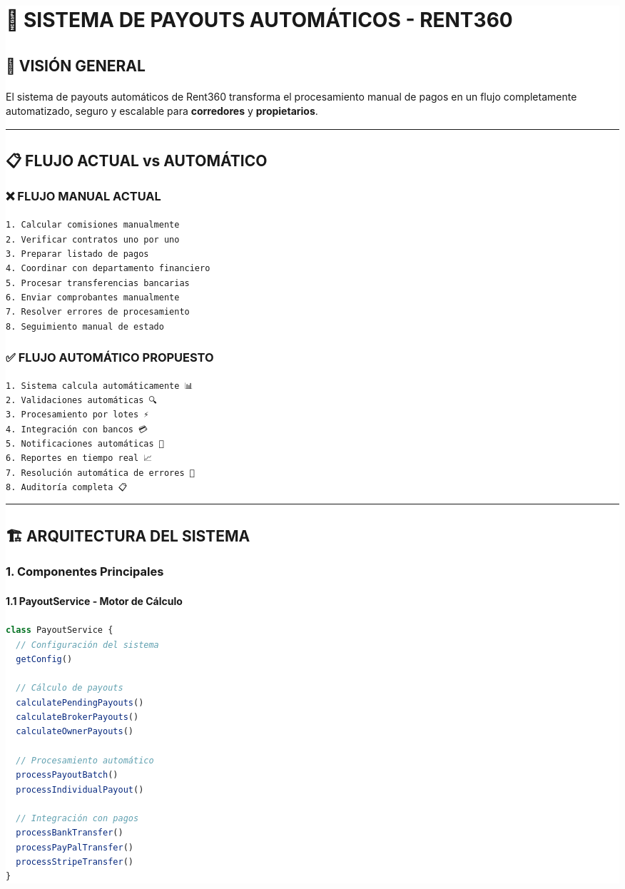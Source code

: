 # 🚀 SISTEMA DE PAYOUTS AUTOMÁTICOS - RENT360

## 🎯 **VISIÓN GENERAL**

El sistema de payouts automáticos de Rent360 transforma el procesamiento manual de pagos en un flujo completamente automatizado, seguro y escalable para **corredores** y **propietarios**.

---

## 📋 **FLUJO ACTUAL vs AUTOMÁTICO**

### **❌ FLUJO MANUAL ACTUAL**
```
1. Calcular comisiones manualmente
2. Verificar contratos uno por uno
3. Preparar listado de pagos
4. Coordinar con departamento financiero
5. Procesar transferencias bancarias
6. Enviar comprobantes manualmente
7. Resolver errores de procesamiento
8. Seguimiento manual de estado
```

### **✅ FLUJO AUTOMÁTICO PROPUESTO**
```
1. Sistema calcula automáticamente 📊
2. Validaciones automáticas 🔍
3. Procesamiento por lotes ⚡
4. Integración con bancos 💳
5. Notificaciones automáticas 📧
6. Reportes en tiempo real 📈
7. Resolución automática de errores 🔧
8. Auditoría completa 📋
```

---

## 🏗️ **ARQUITECTURA DEL SISTEMA**

### **1. Componentes Principales**

#### **1.1 PayoutService - Motor de Cálculo**
```typescript
class PayoutService {
  // Configuración del sistema
  getConfig()

  // Cálculo de payouts
  calculatePendingPayouts()
  calculateBrokerPayouts()
  calculateOwnerPayouts()

  // Procesamiento automático
  processPayoutBatch()
  processIndividualPayout()

  // Integración con pagos
  processBankTransfer()
  processPayPalTransfer()
  processStripeTransfer()
}
```
